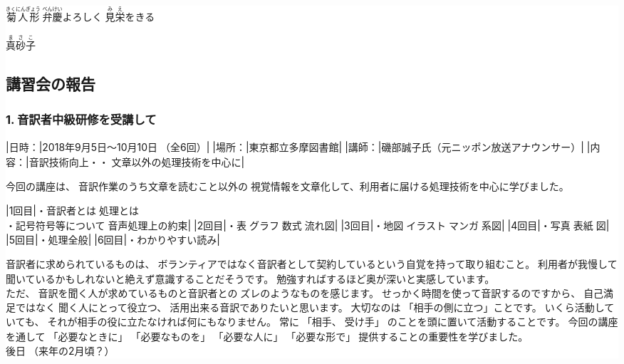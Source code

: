 <span data-dur="11.055" data-begin="153.678" id="xmri_003E"><ruby>菊人形<rt>きくにんぎょう</rt></ruby> <ruby>弁慶<rt>べんけい</rt></ruby>よろしく <ruby>見栄<rt>みえ</rt></ruby>をきる</span>

<span data-dur="2.606" data-begin="164.733" id="xmri_0044" class="haigo"><ruby>真砂子<rt>まさこ</rt></ruby></span>

## <span data-dur="2.495" data-begin="167.339" id="xmri_0045">講習会の報告</span>

### <span data-dur="0.89" data-begin="169.834" id="xmri_0046">1.</span> <span data-dur="3.351" data-begin="170.724" id="xmri_0047">音訳者中級研修を受講して</span>

|<span data-dur="1.083" data-begin="174.075" id="xmri_0048">日時：</span>|<span data-dur="3.763" data-begin="175.158" id="xmri_0049">2018年9月5日～10月10日</span> <span data-dur="1.858" data-begin="178.921" id="xmri_004A">（全6回）</span>|
|<span data-dur="0.956" data-begin="180.779" id="xmri_004B">場所：</span>|<span data-dur="2.73" data-begin="181.735" id="xmri_004C">東京都立多摩図書館</span>|
|<span data-dur="1.036" data-begin="184.465" id="xmri_004D">講師：</span>|<span data-dur="1.669" data-begin="185.501" id="xmri_004E">磯部誠子氏</span><span data-dur="3.01" data-begin="187.170" id="xmri_004F">（元ニッポン放送アナウンサー）</span>|
|<span data-dur="1.153" data-begin="190.180" id="xmri_0050">内容：</span>|<span data-dur="2.281" data-begin="191.333" id="xmri_0051">音訳技術向上・・</span> <span data-dur="3.449" data-begin="193.614" id="xmri_0052">文章以外の処理技術を中心に</span>|

<span data-dur="1.798" data-begin="197.063" id="xmri_0053">今回の講座は、</span>
<span data-dur="3.617" data-begin="198.861" id="xmri_0054">音訳作業のうち文章を読むこと以外の</span>
<span data-dur="6.989" data-begin="202.478" id="xmri_0055">視覚情報を文章化して、利用者に届ける処理技術を中心に学びました。</span>

|<span data-dur="1.225" data-begin="209.467" id="xmri_0056">1回目</span>|<span data-dur="1.551" data-begin="210.692" id="xmri_0057">・音訳者とは</span> <span data-dur="1.75" data-begin="212.243" id="xmri_0058">処理とは</span><br /> <span data-dur="2.444" data-begin="213.993" id="xmri_0059">・記号符号等について</span> <span data-dur="3.056" data-begin="216.437" id="xmri_005A">音声処理上の約束</span>|
|<span data-dur="1.214" data-begin="219.493" id="xmri_005B">2回目</span>|<span data-dur="3.896" data-begin="220.707" id="xmri_005C">・表 グラフ 数式 流れ図</span>|
|<span data-dur="1.316" data-begin="224.603" id="xmri_005D">3回目</span>|<span data-dur="3.666" data-begin="225.919" id="xmri_005E">・地図 イラスト マンガ 系図</span>|
|<span data-dur="1.269" data-begin="229.585" id="xmri_005F">4回目</span>|<span data-dur="3.141" data-begin="230.854" id="xmri_0060">・写真 表紙 図</span>|
|<span data-dur="1.227" data-begin="233.995" id="xmri_0061">5回目</span>|<span data-dur="2.356" data-begin="235.222" id="xmri_0062">・処理全般</span>|
|<span data-dur="1.261" data-begin="237.578" id="xmri_0063">6回目</span>|<span data-dur="2.928" data-begin="238.839" id="xmri_0064">・わかりやすい読み</span>|

<span data-dur="2.548" data-begin="241.767" id="xmri_0065">音訳者に求められているものは、</span>
<span data-dur="6.443" data-begin="244.315" id="xmri_0066">ボランティアではなく音訳者として契約しているという自覚を持って取り組むこと。</span>
<span data-dur="6.433" data-begin="250.758" id="xmri_0067">利用者が我慢して聞いているかもしれないと絶えず意識することだそうです。</span>
<span data-dur="5.35" data-begin="257.191" id="xmri_0068">勉強すればするほど奥が深いと実感しています。</span>  
<span data-dur="0.783" data-begin="262.541" id="xmri_0069">ただ、</span>
<span data-dur="3.953" data-begin="263.324" id="xmri_006A">音訳を聞く人が求めているものと音訳者との</span>
<span data-dur="3.077" data-begin="267.277" id="xmri_006B">ズレのようなものを感じます。</span>
<span data-dur="3.779" data-begin="270.354" id="xmri_006C">せっかく時間を使って音訳するのですから、</span>
<span data-dur="1.924" data-begin="274.133" id="xmri_006D">自己満足ではなく</span>
<span data-dur="2.123" data-begin="276.057" id="xmri_006E">聞く人にとって役立つ、</span>
<span data-dur="3.865" data-begin="278.180" id="xmri_006F">活用出来る音訳でありたいと思います。</span>
<span data-dur="1.578" data-begin="282.045" id="xmri_0070">大切なのは</span>
<span data-dur="3.279" data-begin="283.623" id="xmri_0071">「相手の側に立つ」ことです。</span>
<span data-dur="2.095" data-begin="286.902" id="xmri_0072">いくら活動していても、</span>
<span data-dur="4.583" data-begin="288.997" id="xmri_0073">それが相手の役に立たなければ何にもなりません。</span>
<span data-dur="1.05" data-begin="293.580" id="xmri_0074">常に</span>
<span data-dur="1.041" data-begin="294.630" id="xmri_0075">「相手、</span>
<span data-dur="1.022" data-begin="295.671" id="xmri_0076">受け手」</span>
<span data-dur="4.175" data-begin="296.693" id="xmri_0077">のことを頭に置いて活動することです。</span>
<span data-dur="2.199" data-begin="300.868" id="xmri_0078">今回の講座を通して</span>
<span data-dur="1.649" data-begin="303.067" id="xmri_0079">「必要なときに」</span>
<span data-dur="1.602" data-begin="304.716" id="xmri_007A">「必要なものを」</span>
<span data-dur="1.637" data-begin="306.318" id="xmri_007B">「必要な人に」</span>
<span data-dur="1.783" data-begin="307.955" id="xmri_007C">「必要な形で」</span>
<span data-dur="4.34" data-begin="309.738" id="xmri_007D">提供することの重要性を学びました。</span>  
<span data-dur="1.113" data-begin="314.078" id="xmri_007E">後日</span>
<span data-dur="2.778" data-begin="315.191" id="xmri_007F">（来年の2月頃？）</span>